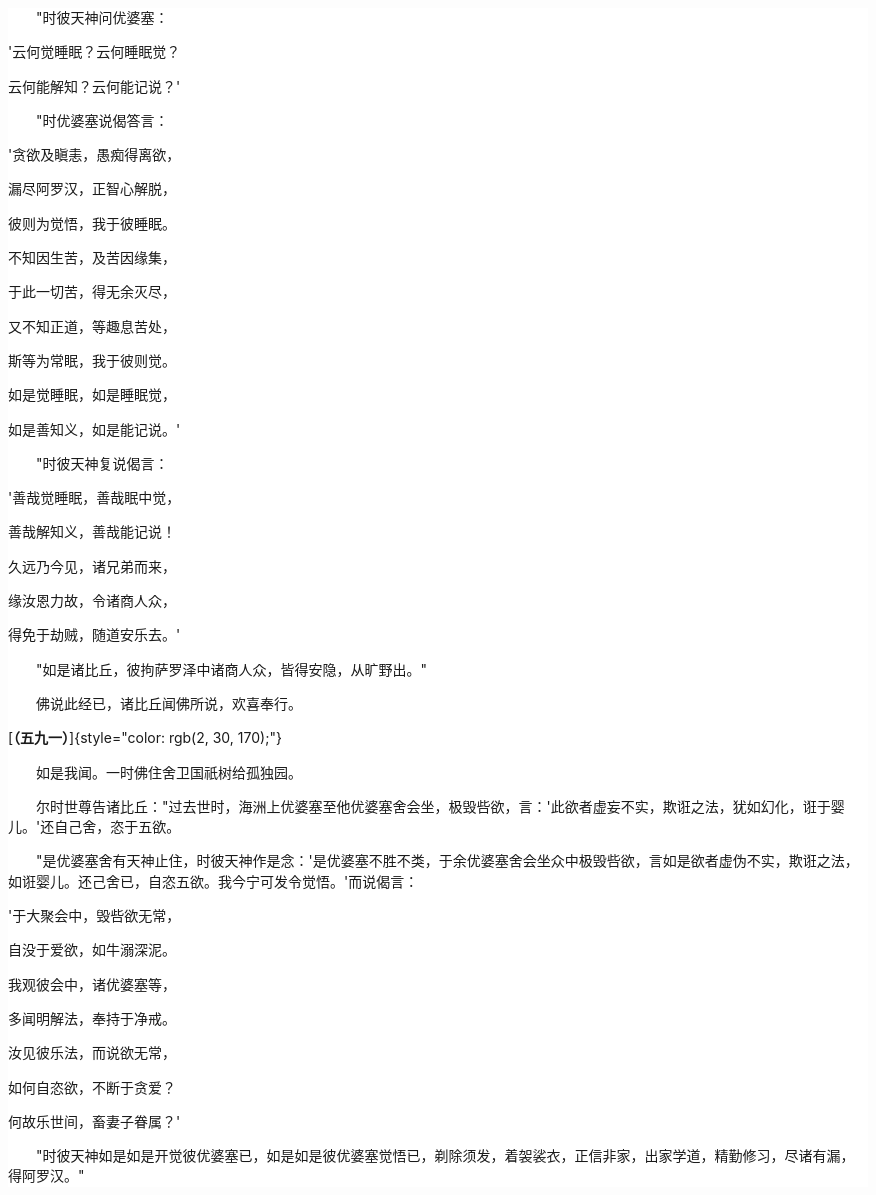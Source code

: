 　　"时彼天神问优婆塞：

'云何觉睡眠？云何睡眠觉？

云何能解知？云何能记说？'

　　"时优婆塞说偈答言：

'贪欲及瞋恚，愚痴得离欲，

漏尽阿罗汉，正智心解脱，

彼则为觉悟，我于彼睡眠。

不知因生苦，及苦因缘集，

于此一切苦，得无余灭尽，

又不知正道，等趣息苦处，

斯等为常眠，我于彼则觉。

如是觉睡眠，如是睡眠觉，

如是善知义，如是能记说。'

　　"时彼天神复说偈言：

'善哉觉睡眠，善哉眠中觉，

善哉解知义，善哉能记说！

久远乃今见，诸兄弟而来，

缘汝恩力故，令诸商人众，

得免于劫贼，随道安乐去。'

　　"如是诸比丘，彼拘萨罗泽中诸商人众，皆得安隐，从旷野出。"

　　佛说此经已，诸比丘闻佛所说，欢喜奉行。

[**（五九一）**]{style="color: rgb(2, 30, 170);"}

　　如是我闻。一时佛住舍卫国祇树给孤独园。

　　尔时世尊告诸比丘："过去世时，海洲上优婆塞至他优婆塞舍会坐，极毁呰欲，言：'此欲者虚妄不实，欺诳之法，犹如幻化，诳于婴儿。'还自己舍，恣于五欲。

　　"是优婆塞舍有天神止住，时彼天神作是念：'是优婆塞不胜不类，于余优婆塞舍会坐众中极毁呰欲，言如是欲者虚伪不实，欺诳之法，如诳婴儿。还己舍已，自恣五欲。我今宁可发令觉悟。'而说偈言：

'于大聚会中，毁呰欲无常，

自没于爱欲，如牛溺深泥。

我观彼会中，诸优婆塞等，

多闻明解法，奉持于净戒。

汝见彼乐法，而说欲无常，

如何自恣欲，不断于贪爱？

何故乐世间，畜妻子眷属？'

　　"时彼天神如是如是开觉彼优婆塞已，如是如是彼优婆塞觉悟已，剃除须发，着袈裟衣，正信非家，出家学道，精勤修习，尽诸有漏，得阿罗汉。"
